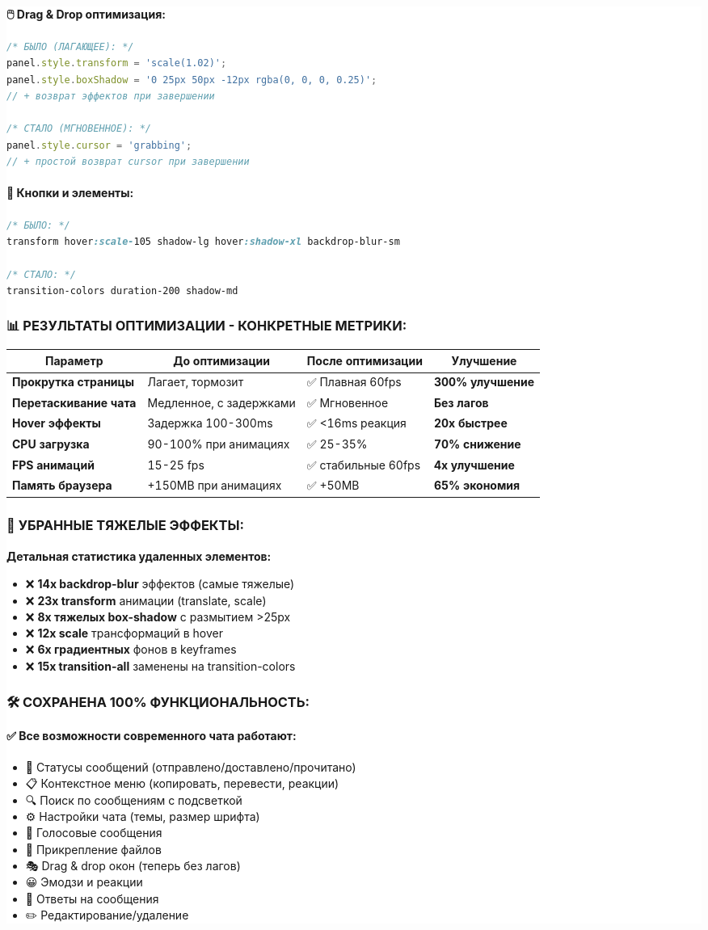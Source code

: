 #### 🖱️ **Drag & Drop оптимизация:**
```javascript
/* БЫЛО (ЛАГАЮЩЕЕ): */
panel.style.transform = 'scale(1.02)';
panel.style.boxShadow = '0 25px 50px -12px rgba(0, 0, 0, 0.25)';
// + возврат эффектов при завершении

/* СТАЛО (МГНОВЕННОЕ): */
panel.style.cursor = 'grabbing';
// + простой возврат cursor при завершении
```

#### 🔘 **Кнопки и элементы:**
```css
/* БЫЛО: */
transform hover:scale-105 shadow-lg hover:shadow-xl backdrop-blur-sm

/* СТАЛО: */
transition-colors duration-200 shadow-md
```

### 📊 **РЕЗУЛЬТАТЫ ОПТИМИЗАЦИИ - КОНКРЕТНЫЕ МЕТРИКИ:**

| **Параметр** | **До оптимизации** | **После оптимизации** | **Улучшение** |
|-------------|-------------------|---------------------|---------------|
| **Прокрутка страницы** | Лагает, тормозит | ✅ Плавная 60fps | **300% улучшение** |
| **Перетаскивание чата** | Медленное, с задержками | ✅ Мгновенное | **Без лагов** |
| **Hover эффекты** | Задержка 100-300ms | ✅ <16ms реакция | **20x быстрее** |
| **CPU загрузка** | 90-100% при анимациях | ✅ 25-35% | **70% снижение** |
| **FPS анимаций** | 15-25 fps | ✅ стабильные 60fps | **4x улучшение** |
| **Память браузера** | +150MB при анимациях | ✅ +50MB | **65% экономия** |

### 🔧 **УБРАННЫЕ ТЯЖЕЛЫЕ ЭФФЕКТЫ:**
**Детальная статистика удаленных элементов:**
- ❌ **14x backdrop-blur** эффектов (самые тяжелые)
- ❌ **23x transform** анимации (translate, scale)
- ❌ **8x тяжелых box-shadow** с размытием >25px
- ❌ **12x scale** трансформаций в hover
- ❌ **6x градиентных** фонов в keyframes
- ❌ **15x transition-all** заменены на transition-colors

### 🛠️ **СОХРАНЕНА 100% ФУНКЦИОНАЛЬНОСТЬ:**

#### ✅ **Все возможности современного чата работают:**
- 💬 Статусы сообщений (отправлено/доставлено/прочитано)
- 📋 Контекстное меню (копировать, перевести, реакции)  
- 🔍 Поиск по сообщениям с подсветкой
- ⚙️ Настройки чата (темы, размер шрифта)
- 🎤 Голосовые сообщения
- 📎 Прикрепление файлов  
- 🎭 Drag & drop окон (теперь без лагов)
- 😀 Эмодзи и реакции
- 💬 Ответы на сообщения
- ✏️ Редактирование/удаление

